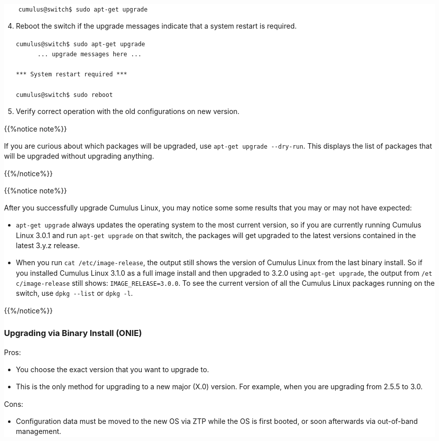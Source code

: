        cumulus@switch$ sudo apt-get upgrade

4.  Reboot the switch if the upgrade messages indicate that a system
    restart is required.
    
        cumulus@switch$ sudo apt-get upgrade
              ... upgrade messages here ...
         
        *** System restart required ***
         
        cumulus@switch$ sudo reboot

5.  Verify correct operation with the old configurations on new version.

{{%notice note%}}

If you are curious about which packages will be upgraded, use `apt-get
upgrade --dry-run`. This displays the list of packages that will be
upgraded without upgrading anything.

{{%/notice%}}

{{%notice note%}}

After you successfully upgrade Cumulus Linux, you may notice some some
results that you may or may not have expected:

  - `apt-get upgrade` always updates the operating system to the most
    current version, so if you are currently running Cumulus Linux 3.0.1
    and run `apt-get upgrade` on that switch, the packages will get
    upgraded to the latest versions contained in the latest 3.y.z
    release.

  - When you run `cat /etc/image-release`, the output still shows the
    version of Cumulus Linux from the last binary install. So if you
    installed Cumulus Linux 3.1.0 as a full image install and then
    upgraded to 3.2.0 using `apt-get upgrade`, the output from
    `/etc/image-release` still shows: `IMAGE_RELEASE=3.0.0`. To see the
    current version of all the Cumulus Linux packages running on the
    switch, use `dpkg --list` or `dpkg -l`.

{{%/notice%}}

### <span id="src-5126827_UpgradingCumulusLinux-binary_upgrade" class="confluence-anchor-link"></span>Upgrading via Binary Install (ONIE)</span>

Pros:

  - You choose the exact version that you want to upgrade to.

  - This is the only method for upgrading to a new major (X.0) version.
    For example, when you are upgrading from 2.5.5 to 3.0.

Cons:

  - Configuration data must be moved to the new OS via ZTP while the OS
    is first booted, or soon afterwards via out-of-band management.
